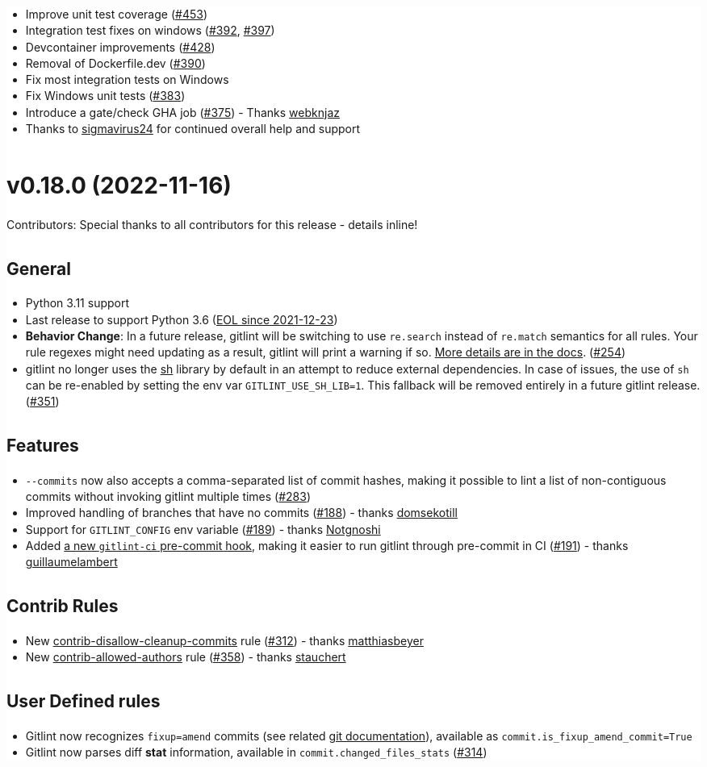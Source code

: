   - Improve unit test coverage ([#453](https://github.com/jorisroovers/gitlint/issues/453))
  - Integration test fixes on windows ([#392](https://github.com/jorisroovers/gitlint/issues/392), [#397](https://github.com/jorisroovers/gitlint/issues/397))
  - Devcontainer improvements ([#428](https://github.com/jorisroovers/gitlint/issues/428))
  - Removal of Dockerfile.dev ([#390](https://github.com/jorisroovers/gitlint/issues/390))
  - Fix most integration tests on Windows 
  - Fix Windows unit tests ([#383](https://github.com/jorisroovers/gitlint/issues/383))
  - Introduce a gate/check GHA job ([#375](https://github.com/jorisroovers/gitlint/issues/375)) - Thanks [webknjaz](https://github.com/webknjaz)
  - Thanks to [sigmavirus24](https://github.com/sigmavirus24) for continued overall help and support


# v0.18.0 (2022-11-16)
Contributors:
Special thanks to all contributors for this release - details inline!

## General
- Python 3.11 support
- Last release to support Python 3.6 ([EOL since 2021-12-23](https://endoflife.date/python))
- **Behavior Change**: In a future release, gitlint will be switching to use `re.search` instead of `re.match` semantics for all rules. Your rule regexes might need updating as a result, gitlint will print a warning if so. [More details are in the docs](https://jorisroovers.github.io/gitlint/configuration/#regex-style-search). ([#254](https://github.com/jorisroovers/gitlint/issues/254))
- gitlint no longer uses the [sh](https://amoffat.github.io/sh/) library by default in an attempt to reduce external dependencies. In case of issues, the use of `sh` can be re-enabled by setting the env var `GITLINT_USE_SH_LIB=1`. This fallback will be removed entirely in a future gitlint release. ([#351](https://github.com/jorisroovers/gitlint/issues/351))

## Features
- `--commits` now also accepts a comma-separated list of commit hashes, making it possible to lint a list of non-contiguous commits without invoking gitlint multiple times ([#283](https://github.com/jorisroovers/gitlint/issues/283))
- Improved handling of branches that have no commits ([#188](https://github.com/jorisroovers/gitlint/issues/189)) - thanks [domsekotill](https://github.com/domsekotill)
- Support for `GITLINT_CONFIG` env variable ([#189](https://github.com/jorisroovers/gitlint/issues/188)) - thanks [Notgnoshi](https://github.com/Notgnoshi)
- Added [a new `gitlint-ci` pre-commit hook](https://jorisroovers.github.io/gitlint/#gitlint-and-pre-commit-in-ci), making it easier to run gitlint through pre-commit in CI ([#191](https://github.com/jorisroovers/gitlint/issues/191)) - thanks [guillaumelambert](https://github.com/guillaumelambert)

## Contrib Rules
  - New [contrib-disallow-cleanup-commits](https://jorisroovers.github.io/gitlint/contrib_rules/#cc2-contrib-disallow-cleanup-commits) rule ([#312](https://github.com/jorisroovers/gitlint/issues/312)) - thanks [matthiasbeyer](https://github.com/matthiasbeyer)
  - New [contrib-allowed-authors](https://jorisroovers.github.io/gitlint/contrib_rules/#cc3-contrib-allowed-authors) rule ([#358](https://github.com/jorisroovers/gitlint/issues/358)) - thanks [stauchert](https://github.com/stauchert)

## User Defined rules
  - Gitlint now recognizes `fixup=amend` commits (see related [git documentation](https://git-scm.com/docs/git-commit#Documentation/git-commit.txt---fixupamendrewordltcommitgt)), available as `commit.is_fixup_amend_commit=True`
  - Gitlint now parses diff **stat** information, available in `commit.changed_files_stats` ([#314](https://github.com/jorisroovers/gitlint/issues/314))
